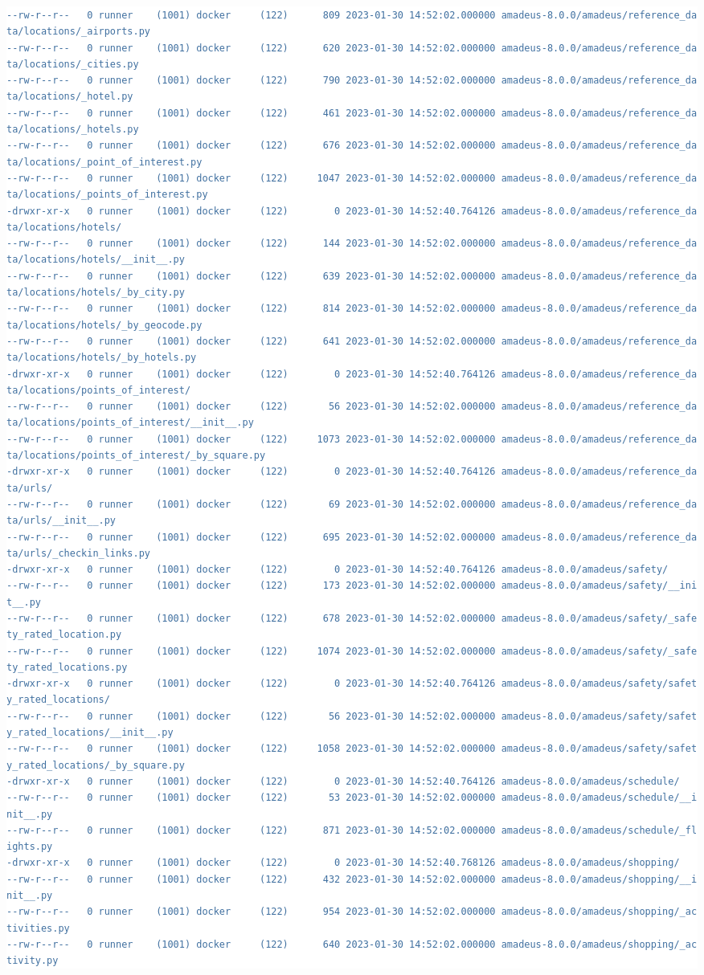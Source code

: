 ```diff
--rw-r--r--   0 runner    (1001) docker     (122)      809 2023-01-30 14:52:02.000000 amadeus-8.0.0/amadeus/reference_data/locations/_airports.py
--rw-r--r--   0 runner    (1001) docker     (122)      620 2023-01-30 14:52:02.000000 amadeus-8.0.0/amadeus/reference_data/locations/_cities.py
--rw-r--r--   0 runner    (1001) docker     (122)      790 2023-01-30 14:52:02.000000 amadeus-8.0.0/amadeus/reference_data/locations/_hotel.py
--rw-r--r--   0 runner    (1001) docker     (122)      461 2023-01-30 14:52:02.000000 amadeus-8.0.0/amadeus/reference_data/locations/_hotels.py
--rw-r--r--   0 runner    (1001) docker     (122)      676 2023-01-30 14:52:02.000000 amadeus-8.0.0/amadeus/reference_data/locations/_point_of_interest.py
--rw-r--r--   0 runner    (1001) docker     (122)     1047 2023-01-30 14:52:02.000000 amadeus-8.0.0/amadeus/reference_data/locations/_points_of_interest.py
-drwxr-xr-x   0 runner    (1001) docker     (122)        0 2023-01-30 14:52:40.764126 amadeus-8.0.0/amadeus/reference_data/locations/hotels/
--rw-r--r--   0 runner    (1001) docker     (122)      144 2023-01-30 14:52:02.000000 amadeus-8.0.0/amadeus/reference_data/locations/hotels/__init__.py
--rw-r--r--   0 runner    (1001) docker     (122)      639 2023-01-30 14:52:02.000000 amadeus-8.0.0/amadeus/reference_data/locations/hotels/_by_city.py
--rw-r--r--   0 runner    (1001) docker     (122)      814 2023-01-30 14:52:02.000000 amadeus-8.0.0/amadeus/reference_data/locations/hotels/_by_geocode.py
--rw-r--r--   0 runner    (1001) docker     (122)      641 2023-01-30 14:52:02.000000 amadeus-8.0.0/amadeus/reference_data/locations/hotels/_by_hotels.py
-drwxr-xr-x   0 runner    (1001) docker     (122)        0 2023-01-30 14:52:40.764126 amadeus-8.0.0/amadeus/reference_data/locations/points_of_interest/
--rw-r--r--   0 runner    (1001) docker     (122)       56 2023-01-30 14:52:02.000000 amadeus-8.0.0/amadeus/reference_data/locations/points_of_interest/__init__.py
--rw-r--r--   0 runner    (1001) docker     (122)     1073 2023-01-30 14:52:02.000000 amadeus-8.0.0/amadeus/reference_data/locations/points_of_interest/_by_square.py
-drwxr-xr-x   0 runner    (1001) docker     (122)        0 2023-01-30 14:52:40.764126 amadeus-8.0.0/amadeus/reference_data/urls/
--rw-r--r--   0 runner    (1001) docker     (122)       69 2023-01-30 14:52:02.000000 amadeus-8.0.0/amadeus/reference_data/urls/__init__.py
--rw-r--r--   0 runner    (1001) docker     (122)      695 2023-01-30 14:52:02.000000 amadeus-8.0.0/amadeus/reference_data/urls/_checkin_links.py
-drwxr-xr-x   0 runner    (1001) docker     (122)        0 2023-01-30 14:52:40.764126 amadeus-8.0.0/amadeus/safety/
--rw-r--r--   0 runner    (1001) docker     (122)      173 2023-01-30 14:52:02.000000 amadeus-8.0.0/amadeus/safety/__init__.py
--rw-r--r--   0 runner    (1001) docker     (122)      678 2023-01-30 14:52:02.000000 amadeus-8.0.0/amadeus/safety/_safety_rated_location.py
--rw-r--r--   0 runner    (1001) docker     (122)     1074 2023-01-30 14:52:02.000000 amadeus-8.0.0/amadeus/safety/_safety_rated_locations.py
-drwxr-xr-x   0 runner    (1001) docker     (122)        0 2023-01-30 14:52:40.764126 amadeus-8.0.0/amadeus/safety/safety_rated_locations/
--rw-r--r--   0 runner    (1001) docker     (122)       56 2023-01-30 14:52:02.000000 amadeus-8.0.0/amadeus/safety/safety_rated_locations/__init__.py
--rw-r--r--   0 runner    (1001) docker     (122)     1058 2023-01-30 14:52:02.000000 amadeus-8.0.0/amadeus/safety/safety_rated_locations/_by_square.py
-drwxr-xr-x   0 runner    (1001) docker     (122)        0 2023-01-30 14:52:40.764126 amadeus-8.0.0/amadeus/schedule/
--rw-r--r--   0 runner    (1001) docker     (122)       53 2023-01-30 14:52:02.000000 amadeus-8.0.0/amadeus/schedule/__init__.py
--rw-r--r--   0 runner    (1001) docker     (122)      871 2023-01-30 14:52:02.000000 amadeus-8.0.0/amadeus/schedule/_flights.py
-drwxr-xr-x   0 runner    (1001) docker     (122)        0 2023-01-30 14:52:40.768126 amadeus-8.0.0/amadeus/shopping/
--rw-r--r--   0 runner    (1001) docker     (122)      432 2023-01-30 14:52:02.000000 amadeus-8.0.0/amadeus/shopping/__init__.py
--rw-r--r--   0 runner    (1001) docker     (122)      954 2023-01-30 14:52:02.000000 amadeus-8.0.0/amadeus/shopping/_activities.py
--rw-r--r--   0 runner    (1001) docker     (122)      640 2023-01-30 14:52:02.000000 amadeus-8.0.0/amadeus/shopping/_activity.py
```